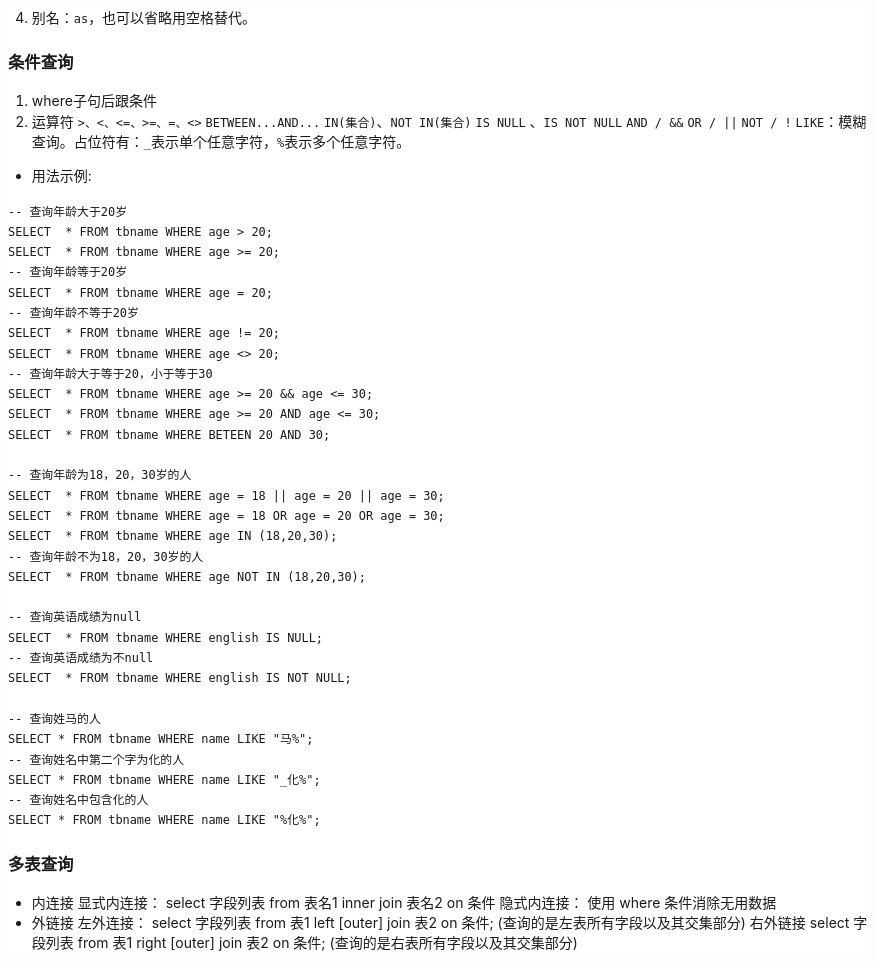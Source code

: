 4. 别名：`as`，也可以省略用空格替代。

### 条件查询
1. where子句后跟条件
2. 运算符
`>、<、<=、>=、=、<>`
`BETWEEN...AND...`
`IN(集合)`、`NOT IN(集合)`
`IS NULL` 、`IS NOT NULL`
`AND / &&`
`OR / ||`
`NOT / !`
`LIKE`：模糊查询。占位符有：`_`表示单个任意字符，`%`表示多个任意字符。

- 用法示例:
```mysql
-- 查询年龄大于20岁
SELECT  * FROM tbname WHERE age > 20;
SELECT  * FROM tbname WHERE age >= 20;
-- 查询年龄等于20岁
SELECT  * FROM tbname WHERE age = 20;
-- 查询年龄不等于20岁
SELECT  * FROM tbname WHERE age != 20;
SELECT  * FROM tbname WHERE age <> 20;
-- 查询年龄大于等于20，小于等于30
SELECT  * FROM tbname WHERE age >= 20 && age <= 30;
SELECT  * FROM tbname WHERE age >= 20 AND age <= 30;
SELECT  * FROM tbname WHERE BETEEN 20 AND 30;

-- 查询年龄为18，20，30岁的人
SELECT  * FROM tbname WHERE age = 18 || age = 20 || age = 30;
SELECT  * FROM tbname WHERE age = 18 OR age = 20 OR age = 30;
SELECT  * FROM tbname WHERE age IN (18,20,30);
-- 查询年龄不为18，20，30岁的人
SELECT  * FROM tbname WHERE age NOT IN (18,20,30);

-- 查询英语成绩为null
SELECT  * FROM tbname WHERE english IS NULL;
-- 查询英语成绩为不null 
SELECT  * FROM tbname WHERE english IS NOT NULL;

-- 查询姓马的人
SELECT * FROM tbname WHERE name LIKE "马%";
-- 查询姓名中第二个字为化的人
SELECT * FROM tbname WHERE name LIKE "_化%";
-- 查询姓名中包含化的人
SELECT * FROM tbname WHERE name LIKE "%化%";
```

### 多表查询
- 内连接
    显式内连接：
            select 字段列表 from 表名1 inner join 表名2 on 条件
    隐式内连接：
            使用 where 条件消除无用数据
- 外链接
    左外连接：
        select 字段列表 from 表1 left [outer] join 表2 on 条件;
        (查询的是左表所有字段以及其交集部分)
    右外链接
        select 字段列表 from 表1 right [outer] join 表2 on 条件;
        (查询的是右表所有字段以及其交集部分)
